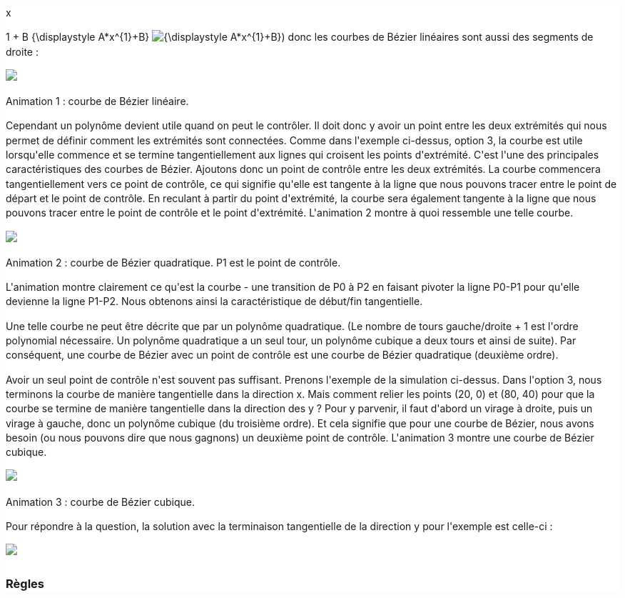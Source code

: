 x

1
+
B
{\displaystyle A\*x^{1}+B}
![{\displaystyle A*x^{1}+B}](https://wikimedia.org/api/rest_v1/media/math/render/svg/59ad13b69733eab9240e2178bd0a00ce514ba502)) donc les courbes de Bézier linéaires sont aussi des segments de droite :

[![](https://upload.wikimedia.org/wikipedia/commons/8/8c/Bezier_linear_anim.gif)](/File:Bezier_linear_anim.gif)

Animation 1 : courbe de Bézier linéaire.

Cependant un polynôme devient utile quand on peut le contrôler. Il doit donc y avoir un point entre les deux extrémités qui nous permet de définir comment les extrémités sont connectées. Comme dans l'exemple ci-dessus, option 3, la courbe est utile lorsqu'elle commence et se termine tangentiellement aux lignes qui croisent les points d'extrémité. C'est l'une des principales caractéristiques des courbes de Bézier. Ajoutons donc un point de contrôle entre les deux extrémités. La courbe commencera tangentiellement vers ce point de contrôle, ce qui signifie qu'elle est tangente à la ligne que nous pouvons tracer entre le point de départ et le point de contrôle. En reculant à partir du point d'extrémité, la courbe sera également tangente à la ligne que nous pouvons tracer entre le point de contrôle et le point d'extrémité. L'animation 2 montre à quoi ressemble une telle courbe.

[![](https://upload.wikimedia.org/wikipedia/commons/3/35/Bezier_quadratic_anim.gif)](/File:Bezier_quadratic_anim.gif)

Animation 2 : courbe de Bézier quadratique. P1 est le point de contrôle.

L'animation montre clairement ce qu'est la courbe - une transition de P0 à P2 en faisant pivoter la ligne P0-P1 pour qu'elle devienne la ligne P1-P2. Nous obtenons ainsi la caractéristique de début/fin tangentielle.

Une telle courbe ne peut être décrite que par un polynôme quadratique. (Le nombre de tours gauche/droite + 1 est l'ordre polynomial nécessaire. Un polynôme quadratique a un seul tour, un polynôme cubique a deux tours et ainsi de suite). Par conséquent, une courbe de Bézier avec un point de contrôle est une courbe de Bézier quadratique (deuxième ordre).

Avoir un seul point de contrôle n'est souvent pas suffisant. Prenons l'exemple de la simulation ci-dessus. Dans l'option 3, nous terminons la courbe de manière tangentielle dans la direction x. Mais comment relier les points (20, 0) et (80, 40) pour que la courbe se termine de manière tangentielle dans la direction des y ? Pour y parvenir, il faut d'abord un virage à droite, puis un virage à gauche, donc un polynôme cubique (du troisième ordre). Et cela signifie que pour une courbe de Bézier, nous avons besoin (ou nous pouvons dire que nous gagnons) un deuxième point de contrôle. L'animation 3 montre une courbe de Bézier cubique.

[![](https://upload.wikimedia.org/wikipedia/commons/a/a3/Bezier_cubic_anim.gif)](/File:Bezier_cubic_anim.gif)

Animation 3 : courbe de Bézier cubique.

Pour répondre à la question, la solution avec la terminaison tangentielle de la direction y pour l'exemple est celle-ci :

![](/images/B-splines_Motivation-cubic-bezier.png)

### Règles
